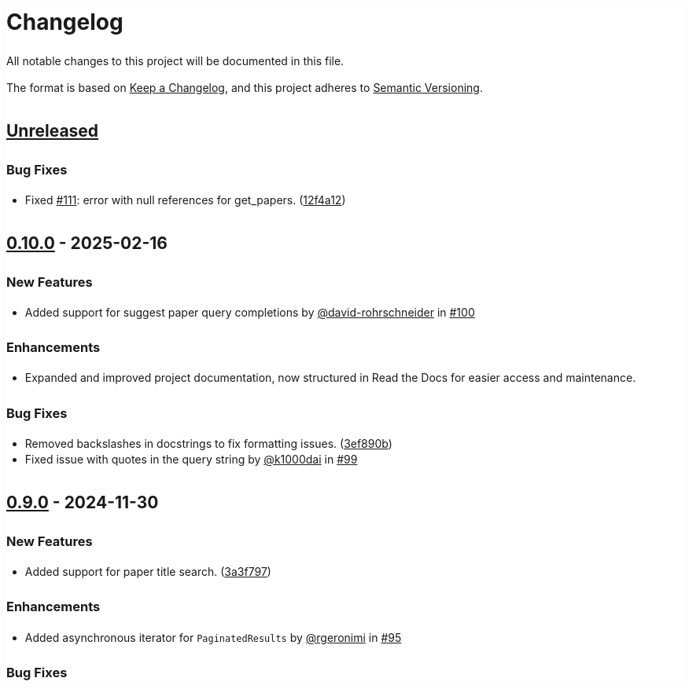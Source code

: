 # Changelog

All notable changes to this project will be documented in this file.

The format is based on [Keep a Changelog](https://keepachangelog.com/en/1.1.0/),
and this project adheres to [Semantic Versioning](https://semver.org/spec/v2.0.0.html).

## [Unreleased]

### Bug Fixes

- Fixed [#111](https://github.com/danielnsilva/semanticscholar/issues/111):
  error with null references for get_papers.
  ([12f4a12](https://github.com/danielnsilva/semanticscholar/commit/12f4a12))

## [0.10.0] - 2025-02-16

### New Features

- Added support for suggest paper query completions by
  [@david-rohrschneider](https://github.com/david-rohrschneider) in
  [#100](https://github.com/danielnsilva/semanticscholar/pull/100)

### Enhancements

- Expanded and improved project documentation, now structured in Read the Docs
  for easier access and maintenance.

### Bug Fixes

- Removed backslashes in docstrings to fix formatting issues.
  ([3ef890b](https://github.com/danielnsilva/semanticscholar/commit/3ef890b))
- Fixed issue with quotes in the query string by [@k1000dai](
  https://github.com/k1000dai) in [#99](
  https://github.com/danielnsilva/semanticscholar/pull/99)

## [0.9.0] - 2024-11-30

### New Features

- Added support for paper title search.
  ([3a3f797](https://github.com/danielnsilva/semanticscholar/commit/3a3f797))

### Enhancements

- Added asynchronous iterator for `PaginatedResults` by
  [@rgeronimi](https://github.com/rgeronimi) in
  [#95](https://github.com/danielnsilva/semanticscholar/pull/95)

### Bug Fixes


[unreleased]: https://github.com/danielnsilva/semanticscholar/compare/v0.10.0...HEAD
[0.10.0]: https://github.com/danielnsilva/semanticscholar/compare/v0.9.0...v0.10.0
[0.9.0]: https://github.com/danielnsilva/semanticscholar/compare/v0.8.4...v0.9.0
[0.8.4]: https://github.com/danielnsilva/semanticscholar/compare/v0.8.2...v0.8.4
[0.8.2]: https://github.com/danielnsilva/semanticscholar/compare/v0.8.1...v0.8.2
[0.8.1]: https://github.com/danielnsilva/semanticscholar/compare/v0.8.0...v0.8.1
[0.8.0]: https://github.com/danielnsilva/semanticscholar/compare/v0.7.0...v0.8.0
[0.7.0]: https://github.com/danielnsilva/semanticscholar/compare/v0.6.0...v0.7.0
[0.6.0]: https://github.com/danielnsilva/semanticscholar/compare/v0.5.0...v0.6.0
[0.5.0]: https://github.com/danielnsilva/semanticscholar/compare/v0.4.1...v0.5.0
[0.4.1]: https://github.com/danielnsilva/semanticscholar/compare/v0.4.0...v0.4.1
[0.4.0]: https://github.com/danielnsilva/semanticscholar/compare/v0.3.2...v0.4.0
[0.3.2]: https://github.com/danielnsilva/semanticscholar/compare/v0.3.1...v0.3.2
[0.3.1]: https://github.com/danielnsilva/semanticscholar/compare/v0.3.0...v0.3.1
[0.3.0]: https://github.com/danielnsilva/semanticscholar/compare/v0.2.1...v0.3.0
[0.2.1]: https://github.com/danielnsilva/semanticscholar/compare/v0.2.0...v0.2.1
[0.2.0]: https://github.com/danielnsilva/semanticscholar/compare/v0.1.6...v0.2.0
[0.1.6]: https://github.com/danielnsilva/semanticscholar/compare/v0.1.5...v0.1.6
[0.1.5]: https://github.com/danielnsilva/semanticscholar/compare/v0.1.4...v0.1.5
[0.1.4]: https://github.com/danielnsilva/semanticscholar/compare/v0.1.3...v0.1.4
[0.1.3]: https://github.com/danielnsilva/semanticscholar/releases/tag/v0.1.3